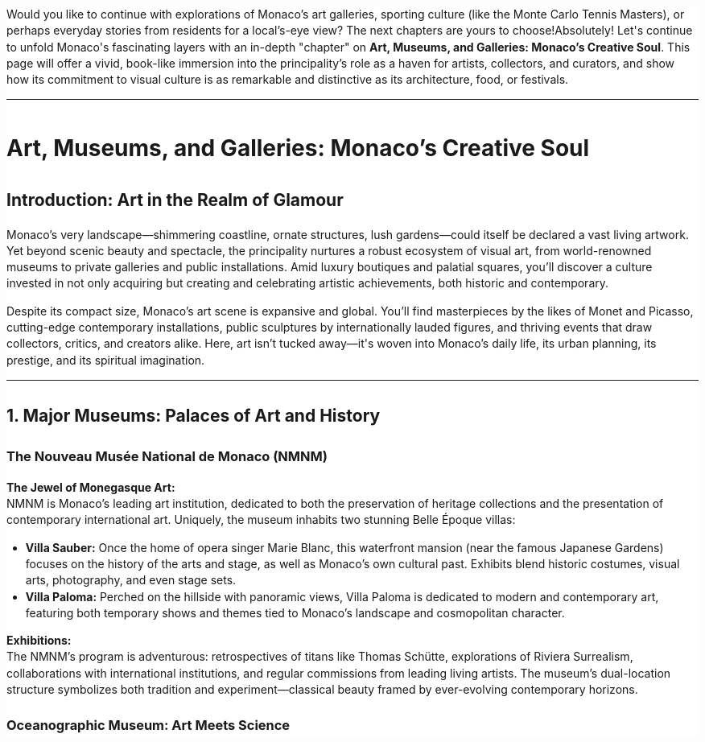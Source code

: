 Would you like to continue with explorations of Monaco’s art galleries, sporting culture (like the Monte Carlo Tennis Masters), or perhaps everyday stories from residents for a local’s-eye view? The next chapters are yours to choose!Absolutely! Let's continue to unfold Monaco's fascinating layers with an in-depth "chapter" on **Art, Museums, and Galleries: Monaco’s Creative Soul**. This page will offer a vivid, book-like immersion into the principality’s role as a haven for artists, collectors, and curators, and show how its commitment to visual culture is as remarkable and distinctive as its architecture, food, or festivals.

---

# Art, Museums, and Galleries: Monaco’s Creative Soul

## Introduction: Art in the Realm of Glamour

Monaco’s very landscape—shimmering coastline, ornate structures, lush gardens—could itself be declared a vast living artwork. Yet beyond scenic beauty and spectacle, the principality nurtures a robust ecosystem of visual art, from world-renowned museums to private galleries and public installations. Amid luxury boutiques and palatial squares, you’ll discover a culture invested in not only acquiring but creating and celebrating artistic achievements, both historic and contemporary.

Despite its compact size, Monaco’s art scene is expansive and global. You’ll find masterpieces by the likes of Monet and Picasso, cutting-edge contemporary installations, public sculptures by internationally lauded figures, and thriving events that draw collectors, critics, and creators alike. Here, art isn’t tucked away—it's woven into Monaco’s daily life, its urban planning, its prestige, and its spiritual imagination.

---

## 1. Major Museums: Palaces of Art and History

### The Nouveau Musée National de Monaco (NMNM)

**The Jewel of Monegasque Art:**  
NMNM is Monaco’s leading art institution, dedicated to both the preservation of heritage collections and the presentation of contemporary international art. Uniquely, the museum inhabits two stunning Belle Époque villas:

- **Villa Sauber:** Once the home of opera singer Marie Blanc, this waterfront mansion (near the famous Japanese Gardens) focuses on the history of the arts and stage, as well as Monaco’s own cultural past. Exhibits blend historic costumes, visual arts, photography, and even stage sets.
- **Villa Paloma:** Perched on the hillside with panoramic views, Villa Paloma is dedicated to modern and contemporary art, featuring both temporary shows and themes tied to Monaco’s landscape and cosmopolitan character.

**Exhibitions:**  
The NMNM’s program is adventurous: retrospectives of titans like Thomas Schütte, explorations of Riviera Surrealism, collaborations with international institutions, and regular commissions from leading living artists. The museum’s dual-location structure symbolizes both tradition and experiment—classical beauty framed by ever-evolving contemporary horizons.

### Oceanographic Museum: Art Meets Science
